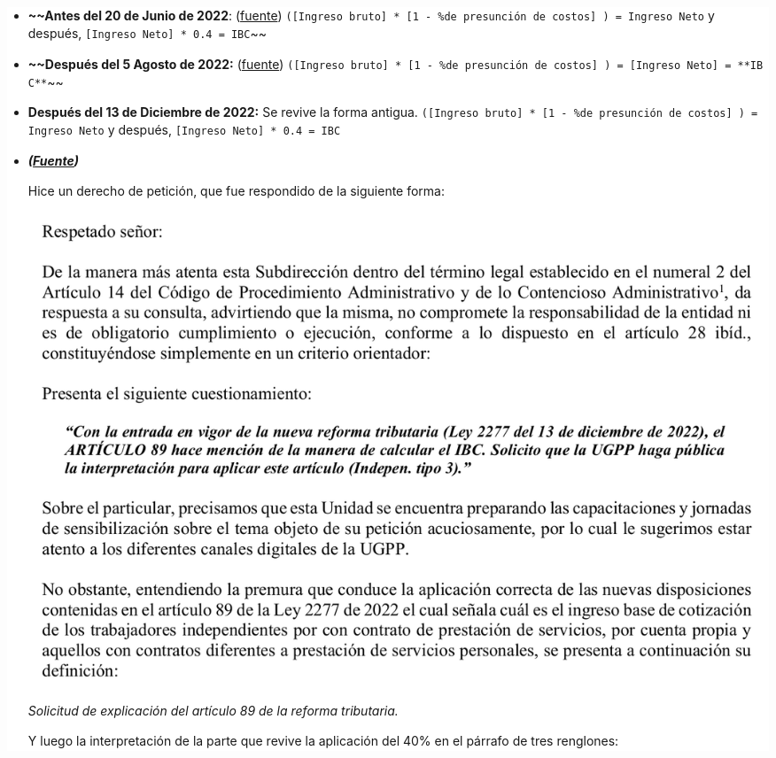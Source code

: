 - **~~Antes del 20 de Junio de 2022**: ([fuente](https://youtu.be/c9JIGOEUhOw?t=597))
`([Ingreso bruto] * [1 - %de presunción de costos] ) = Ingreso Neto`
y después,
`[Ingreso Neto] * 0.4 = IBC`~~
- **~~Después del 5 Agosto de 2022:** ([fuente](https://youtu.be/L5BYlEFo3OE&t=3585))
`([Ingreso bruto] * [1 - %de presunción de costos] ) = [Ingreso Neto] = **IBC**`~~
- **Después del 13 de Diciembre de 2022:** Se revive la forma antigua.
`([Ingreso bruto] * [1 - %de presunción de costos] ) = Ingreso Neto`
y después,
`[Ingreso Neto] * 0.4 = IBC`
- ***([Fuente](https://www.youtube.com/watch?v=zjmb0clLfY8&ab_channel=LaUnidaddePensionesyParafiscales))***
    
    Hice un derecho de petición, que fue respondido de la siguiente forma:
    
    ![*Solicitud de explicación del artículo 89 de la reforma tributaria.*](Aportes%20a%20Seguridad%20Social%205a9a5f08ec824f1fa50fac5ce0bcedee/Untitled%202.png)
    
    *Solicitud de explicación del artículo 89 de la reforma tributaria.*
    
    Y luego la interpretación de la parte que revive la aplicación del 40% en el párrafo de tres renglones:
    